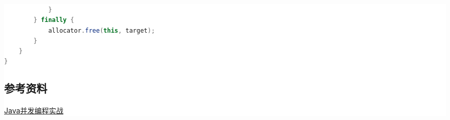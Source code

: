 ```java
            }
        } finally {
            allocator.free(this, target);
        }
    }
}
```



## 参考资料
[Java并发编程实战](https://time.geekbang.org/column/intro/100023901)